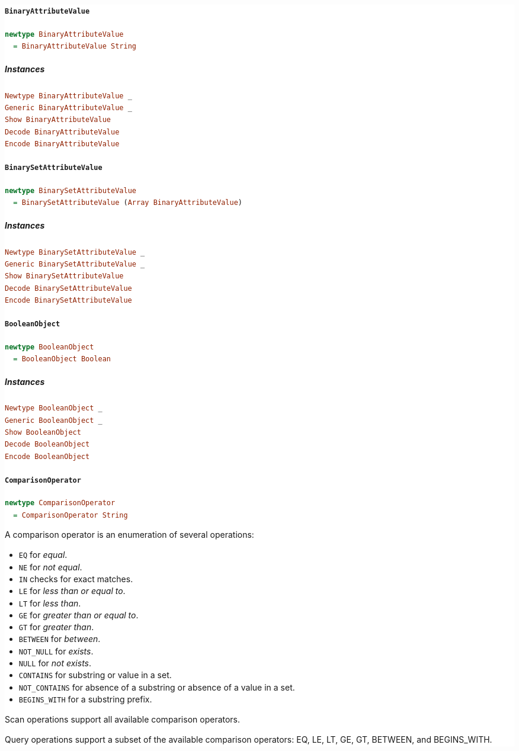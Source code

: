 #### `BinaryAttributeValue`

``` purescript
newtype BinaryAttributeValue
  = BinaryAttributeValue String
```

##### Instances
``` purescript
Newtype BinaryAttributeValue _
Generic BinaryAttributeValue _
Show BinaryAttributeValue
Decode BinaryAttributeValue
Encode BinaryAttributeValue
```

#### `BinarySetAttributeValue`

``` purescript
newtype BinarySetAttributeValue
  = BinarySetAttributeValue (Array BinaryAttributeValue)
```

##### Instances
``` purescript
Newtype BinarySetAttributeValue _
Generic BinarySetAttributeValue _
Show BinarySetAttributeValue
Decode BinarySetAttributeValue
Encode BinarySetAttributeValue
```

#### `BooleanObject`

``` purescript
newtype BooleanObject
  = BooleanObject Boolean
```

##### Instances
``` purescript
Newtype BooleanObject _
Generic BooleanObject _
Show BooleanObject
Decode BooleanObject
Encode BooleanObject
```

#### `ComparisonOperator`

``` purescript
newtype ComparisonOperator
  = ComparisonOperator String
```

<p>A comparison operator is an enumeration of several operations:</p> <ul> <li><code>EQ</code> for <em>equal</em>.</li> <li><code>NE</code> for <em>not equal</em>.</li> <li><code>IN</code> checks for exact matches.</li> <li><code>LE</code> for <em>less than or equal to</em>.</li> <li><code>LT</code> for <em>less than</em>.</li> <li><code>GE</code> for <em>greater than or equal to</em>.</li> <li><code>GT</code> for <em>greater than</em>.</li> <li><code>BETWEEN</code> for <em>between</em>.</li> <li><code>NOT_NULL</code> for <em>exists</em>.</li> <li><code>NULL</code> for <em>not exists</em>.</li> <li><code>CONTAINS</code> for substring or value in a set.</li> <li><code>NOT_CONTAINS</code> for absence of a substring or absence of a value in a set.</li> <li><code>BEGINS_WITH</code> for a substring prefix.</li> </ul> <p>Scan operations support all available comparison operators.</p> <p>Query operations support a subset of the available comparison operators: EQ, LE, LT, GE, GT, BETWEEN, and BEGINS_WITH.</p>
